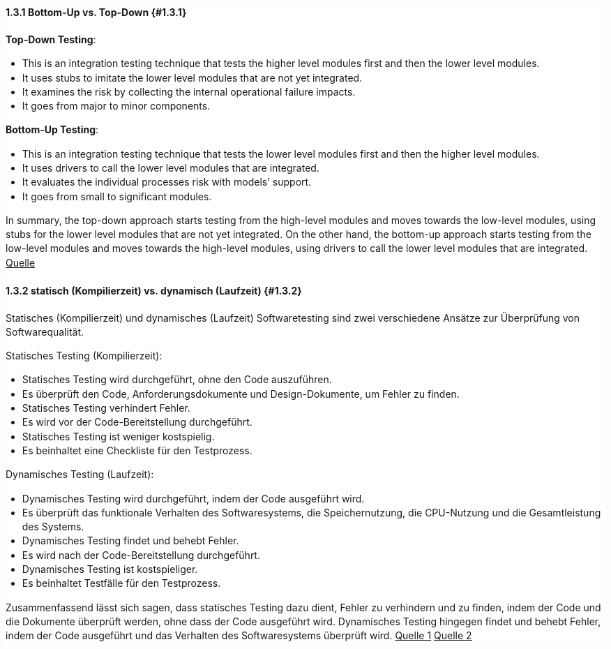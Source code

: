 #### 1.3.1 Bottom-Up vs. Top-Down {#1.3.1}

**Top-Down Testing**:

- This is an integration testing technique that tests the higher level modules first and then the lower level modules.
- It uses stubs to imitate the lower level modules that are not yet integrated.
- It examines the risk by collecting the internal operational failure impacts.
- It goes from major to minor components.

**Bottom-Up Testing**:

- This is an integration testing technique that tests the lower level modules first and then the higher level modules.
- It uses drivers to call the lower level modules that are integrated.
- It evaluates the individual processes risk with models’ support.
- It goes from small to significant modules.

In summary, the top-down approach starts testing from the high-level modules and moves towards the low-level modules, using stubs for the lower level modules that are not yet integrated. On the other hand, the bottom-up approach starts testing from the low-level modules and moves towards the high-level modules, using drivers to call the lower level modules that are integrated.
[Quelle](https://www.javatpoint.com/top-down-vs-bottom-up-integration-testing)


#### 1.3.2 statisch (Kompilierzeit) vs. dynamisch (Laufzeit) {#1.3.2}

Statisches (Kompilierzeit) und dynamisches (Laufzeit) Softwaretesting sind zwei verschiedene Ansätze zur Überprüfung von Softwarequalität.

Statisches Testing (Kompilierzeit):

- Statisches Testing wird durchgeführt, ohne den Code auszuführen.
- Es überprüft den Code, Anforderungsdokumente und Design-Dokumente, um Fehler zu finden.
- Statisches Testing verhindert Fehler.
- Es wird vor der Code-Bereitstellung durchgeführt.
- Statisches Testing ist weniger kostspielig.
- Es beinhaltet eine Checkliste für den Testprozess.

Dynamisches Testing (Laufzeit):

- Dynamisches Testing wird durchgeführt, indem der Code ausgeführt wird.
- Es überprüft das funktionale Verhalten des Softwaresystems, die Speichernutzung, die CPU-Nutzung und die Gesamtleistung des Systems.
- Dynamisches Testing findet und behebt Fehler.
- Es wird nach der Code-Bereitstellung durchgeführt.
- Dynamisches Testing ist kostspieliger.
- Es beinhaltet Testfälle für den Testprozess.

Zusammenfassend lässt sich sagen, dass statisches Testing dazu dient, Fehler zu verhindern und zu finden, indem der Code und die Dokumente überprüft werden, ohne dass der Code ausgeführt wird. Dynamisches Testing hingegen findet und behebt Fehler, indem der Code ausgeführt und das Verhalten des Softwaresystems überprüft wird.
[Quelle 1](https://www.geeksforgeeks.org/difference-between-static-and-dynamic-testing/)
[Quelle 2](https://www.guru99.com/static-dynamic-testing.html)
